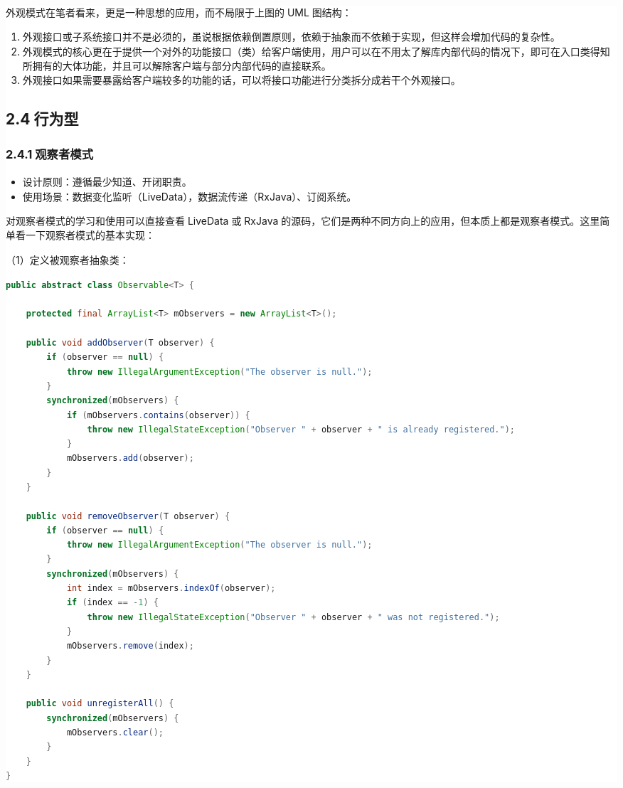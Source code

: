 外观模式在笔者看来，更是一种思想的应用，而不局限于上图的 UML 图结构：

1. 外观接口或子系统接口并不是必须的，虽说根据依赖倒置原则，依赖于抽象而不依赖于实现，但这样会增加代码的复杂性。
2. 外观模式的核心更在于提供一个对外的功能接口（类）给客户端使用，用户可以在不用太了解库内部代码的情况下，即可在入口类得知所拥有的大体功能，并且可以解除客户端与部分内部代码的直接联系。
3. 外观接口如果需要暴露给客户端较多的功能的话，可以将接口功能进行分类拆分成若干个外观接口。

## 2.4 行为型

### 2.4.1 观察者模式

- 设计原则：遵循最少知道、开闭职责。
- 使用场景：数据变化监听（LiveData），数据流传递（RxJava）、订阅系统。

对观察者模式的学习和使用可以直接查看 LiveData 或 RxJava 的源码，它们是两种不同方向上的应用，但本质上都是观察者模式。这里简单看一下观察者模式的基本实现：

（1）定义被观察者抽象类：

```java
public abstract class Observable<T> {

    protected final ArrayList<T> mObservers = new ArrayList<T>();

    public void addObserver(T observer) {
        if (observer == null) {
            throw new IllegalArgumentException("The observer is null.");
        }
        synchronized(mObservers) {
            if (mObservers.contains(observer)) {
                throw new IllegalStateException("Observer " + observer + " is already registered.");
            }
            mObservers.add(observer);
        }
    }

    public void removeObserver(T observer) {
        if (observer == null) {
            throw new IllegalArgumentException("The observer is null.");
        }
        synchronized(mObservers) {
            int index = mObservers.indexOf(observer);
            if (index == -1) {
                throw new IllegalStateException("Observer " + observer + " was not registered.");
            }
            mObservers.remove(index);
        }
    }

    public void unregisterAll() {
        synchronized(mObservers) {
            mObservers.clear();
        }
    }
}
```

